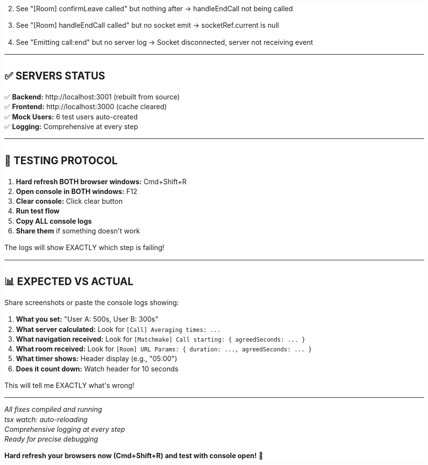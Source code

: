 2. See "[Room] confirmLeave called" but nothing after
   → handleEndCall not being called

3. See "[Room] handleEndCall called" but no socket emit
   → socketRef.current is null

4. See "Emitting call:end" but no server log
   → Socket disconnected, server not receiving event

---

## ✅ SERVERS STATUS

✅ **Backend:** http://localhost:3001 (rebuilt from source)  
✅ **Frontend:** http://localhost:3000 (cache cleared)  
✅ **Mock Users:** 6 test users auto-created  
✅ **Logging:** Comprehensive at every step  

---

## 🧪 TESTING PROTOCOL

1. **Hard refresh BOTH browser windows:** Cmd+Shift+R
2. **Open console in BOTH windows:** F12
3. **Clear console:** Click clear button
4. **Run test flow**
5. **Copy ALL console logs**
6. **Share them** if something doesn't work

The logs will show EXACTLY which step is failing!

---

## 📊 EXPECTED VS ACTUAL

Share screenshots or paste the console logs showing:

1. **What you set:** "User A: 500s, User B: 300s"
2. **What server calculated:** Look for `[Call] Averaging times: ...`
3. **What navigation received:** Look for `[Matchmake] Call starting: { agreedSeconds: ... }`
4. **What room received:** Look for `[Room] URL Params: { duration: ..., agreedSeconds: ... }`
5. **What timer shows:** Header display (e.g., "05:00")
6. **Does it count down:** Watch header for 10 seconds

This will tell me EXACTLY what's wrong!

---

*All fixes compiled and running*  
*tsx watch: auto-reloading*  
*Comprehensive logging at every step*  
*Ready for precise debugging*  

**Hard refresh your browsers now (Cmd+Shift+R) and test with console open!** 🚀

